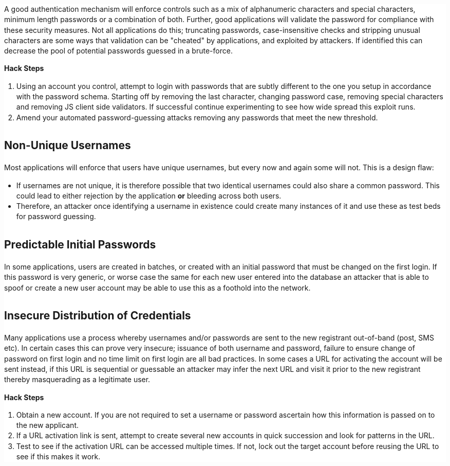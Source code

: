 A good authentication mechanism will enforce controls such as a mix of alphanumeric characters and special characters, minimum length passwords or a combination of both. Further, good applications will validate the password for compliance with these security measures. Not all applications do this; truncating passwords, case-insensitive checks and stripping unusual characters are some ways that validation can be "cheated" by applications, and exploited by attackers. If identified this can decrease the pool of potential passwords guessed in a brute-force.

__Hack Steps__

1. Using an account you control, attempt to login with passwords that are subtly different to the one you setup in accordance with the password schema. Starting off by removing the last character, changing password case, removing special characters and removing JS client side validators. If successful continue experimenting to see how wide spread this exploit runs.
2. Amend your automated password-guessing attacks removing any passwords that meet the new threshold.


## Non-Unique Usernames

Most applications will enforce that users have unique usernames, but every now and again some will not. This is a design flaw:

- If usernames are not unique, it is therefore possible that two identical usernames could also share a common password. This could lead to either rejection by the application **or** bleeding across both users.
- Therefore, an attacker once identifying a username in existence could create many instances of it and use these as test beds for password guessing. 

## Predictable Initial Passwords

In some applications, users are created in batches, or created with an initial password that must be changed on the first login. If this password is very generic, or worse case the same for each new user entered into the database an attacker that is able to spoof or create a new user account may be able to use this as a foothold into the network.

## Insecure Distribution of Credentials

Many applications use a process whereby usernames and/or passwords are sent to the new registrant out-of-band (post, SMS etc). In certain cases this can prove very insecure; issuance of both username and password, failure to ensure change of password on first login and no time limit on first login are all bad practices.
In some cases a URL for activating the account will be sent instead, if this URL is sequential or guessable an attacker may infer the next URL and visit it prior to the new registrant thereby masquerading as a legitimate user.

__Hack Steps__

1. Obtain a new account. If you are not required to set a username or password ascertain how this information is passed on to the new applicant.
2. If a URL activation link is sent, attempt to create several new accounts in quick succession and look for patterns in the URL.
3. Test to see if the activation URL can be accessed multiple times. If not, lock out the target account before reusing the URL to see if this makes it work.
